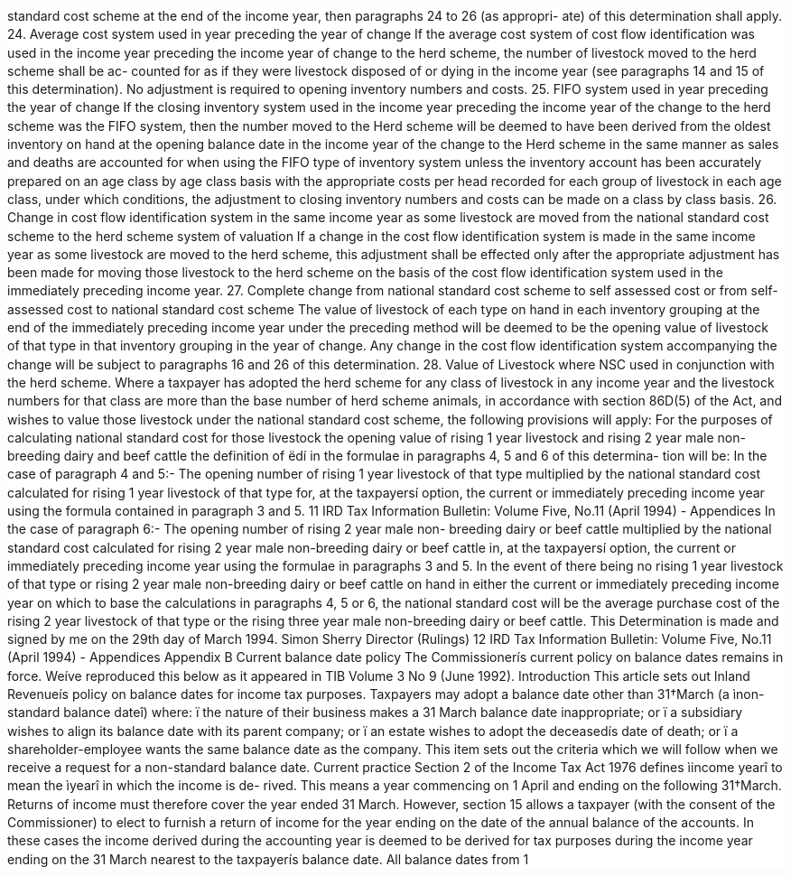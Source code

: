 standard cost scheme at the end of the income year, then paragraphs 24 to 26 (as appropri- ate) of this determination shall apply. 24. Average cost system used in year preceding the year of change If the average cost system of cost flow identification was used in the income year preceding the income year of change to the herd scheme, the number of livestock moved to the herd scheme shall be ac- counted for as if they were livestock disposed of or dying in the income year (see paragraphs 14 and 15 of this determination). No adjustment is required to opening inventory numbers and costs. 25. FIFO system used in year preceding the year of change If the closing inventory system used in the income year preceding the income year of the change to the herd scheme was the FIFO system, then the number moved to the Herd scheme will be deemed to have been derived from the oldest inventory on hand at the opening balance date in the income year of the change to the Herd scheme in the same manner as sales and deaths are accounted for when using the FIFO type of inventory system unless the inventory account has been accurately prepared on an age class by age class basis with the appropriate costs per head recorded for each group of livestock in each age class, under which conditions, the adjustment to closing inventory numbers and costs can be made on a class by class basis. 26. Change in cost flow identification system in the same income year as some livestock are moved from the national standard cost scheme to the herd scheme system of valuation If a change in the cost flow identification system is made in the same income year as some livestock are moved to the herd scheme, this adjustment shall be effected only after the appropriate adjustment has been made for moving those livestock to the herd scheme on the basis of the cost flow identification system used in the immediately preceding income year. 27. Complete change from national standard cost scheme to self assessed cost or from self-assessed cost to national standard cost scheme The value of livestock of each type on hand in each inventory grouping at the end of the immediately preceding income year under the preceding method will be deemed to be the opening value of livestock of that type in that inventory grouping in the year of change. Any change in the cost flow identification system accompanying the change will be subject to paragraphs 16 and 26 of this determination. 28. Value of Livestock where NSC used in conjunction with the herd scheme. Where a taxpayer has adopted the herd scheme for any class of livestock in any income year and the livestock numbers for that class are more than the base number of herd scheme animals, in accordance with section 86D(5) of the Act, and wishes to value those livestock under the national standard cost scheme, the following provisions will apply: For the purposes of calculating national standard cost for those livestock the opening value of rising 1 year livestock and rising 2 year male non-breeding dairy and beef cattle the definition of ëdí in the formulae in paragraphs 4, 5 and 6 of this determina- tion will be: In the case of paragraph 4 and 5:- The opening number of rising 1 year livestock of that type multiplied by the national standard cost calculated for rising 1 year livestock of that type for, at the taxpayersí option, the current or immediately preceding income year using the formula contained in paragraph 3 and 5. 11 IRD Tax Information Bulletin: Volume Five, No.11 (April 1994) - Appendices In the case of paragraph 6:- The opening number of rising 2 year male non- breeding dairy or beef cattle multiplied by the national standard cost calculated for rising 2 year male non-breeding dairy or beef cattle in, at the taxpayersí option, the current or immediately preceding income year using the formulae in paragraphs 3 and 5. In the event of there being no rising 1 year livestock of that type or rising 2 year male non-breeding dairy or beef cattle on hand in either the current or immediately preceding income year on which to base the calculations in paragraphs 4, 5 or 6, the national standard cost will be the average purchase cost of the rising 2 year livestock of that type or the rising three year male non-breeding dairy or beef cattle. This Determination is made and signed by me on the 29th day of March 1994. Simon Sherry Director (Rulings) 12 IRD Tax Information Bulletin: Volume Five, No.11 (April 1994) - Appendices Appendix B Current balance date policy The Commissionerís current policy on balance dates remains in force. Weíve reproduced this below as it appeared in TIB Volume 3 No 9 (June 1992). Introduction This article sets out Inland Revenueís policy on balance dates for income tax purposes. Taxpayers may adopt a balance date other than 31†March (a ìnon-standard balance dateî) where: ï the nature of their business makes a 31 March balance date inappropriate; or ï a subsidiary wishes to align its balance date with its parent company; or ï an estate wishes to adopt the deceasedís date of death; or ï a shareholder-employee wants the same balance date as the company. This item sets out the criteria which we will follow when we receive a request for a non-standard balance date. Current practice Section 2 of the Income Tax Act 1976 defines ìincome yearî to mean the ìyearî in which the income is de- rived. This means a year commencing on 1 April and ending on the following 31†March. Returns of income must therefore cover the year ended 31 March. However, section 15 allows a taxpayer (with the consent of the Commissioner) to elect to furnish a return of income for the year ending on the date of the annual balance of the accounts. In these cases the income derived during the accounting year is deemed to be derived for tax purposes during the income year ending on the 31 March nearest to the taxpayerís balance date. All balance dates from 1